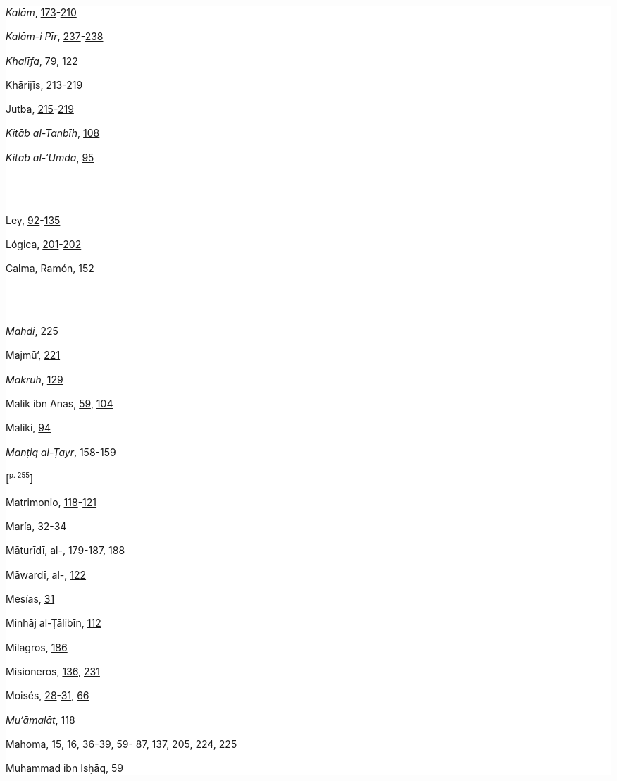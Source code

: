 _Kalām_, [173](./5_0#p173)\-[210](./5_6#p210)

_Kalām-i Pīr_, [237](./6_4#p237)\-[238](./6_4#p238)

_Khalīfa_, [79](./2_2#p79), [122](./3_3#p122)

Khārijīs, [213](./6_0#p213)\-[219](./6_1#p219)

Jutba, [215](./6_1#p215)\-[219](./6_1#p219)

_Kitāb al-Tanbīh_, [108](./3_1#p108)

_Kitāb al-‘Umda_, [95](./3_0#p95)

<br>
<br>

Ley, [92](./3_0#p92)\-[135](./3_6#p135)

Lógica, [201](./5_5#p201)\-[202](./5_5#p202)

Calma, Ramón, [152](./4_3#p152)

<br>
<br>

_Mahdi_, [225](./6_3#p225)

Majmū‘, [221](./6_2#p221)

_Makrūh_, [129](./3_4#p129)

Mālik ibn Anas, [59](./2_0#p59), [104](./3_1#p104)

Maliki, [94](./3_0#p94)

_Manṭiq al-Ṭayr_, [158](./4_4#p158)\-[159](./4_4#p159)

<span id="p255">[<sup><small>p. 255</small></sup>]</span>

Matrimonio, [118](./3_1#p118)\-[121](./3_2#p121)

María, [32](./1_2#p32)\-[34](./1_2#p34)

Māturīdī, al-, [179](./5_1#p179)\-[187](./5_2#p187), [188](./5_3#p188)

Māwardī, al-, [122](./3_3#p122)

Mesías, [31](./1_2#p31)

Minhāj al-Ṭālibīn, [112](./3_1#p112)

Milagros, [186](./5_2#p186)

Misioneros, [136](./4_0#p136), [231](./6_3#p231)

Moisés, [28](./1_2#p28)\-[31](./1_2#p31), [66](./2_1#p66)

_Mu‘āmalāt_, [118](./3_1#p118)

Mahoma, [15](./1_0#p15), [16](./1_0#p16), [36](./1_2#p36)\-[39](./1_2#p39), [59](./2_0#p59)\-[ 87](./2_4#p87), [137](./4_0#p137), [205](./5_6#p205), [224](./6_2#p224), [225](./6_3#p225)

Muhammad ibn Isḥāq, [59](./2_0#p59)

